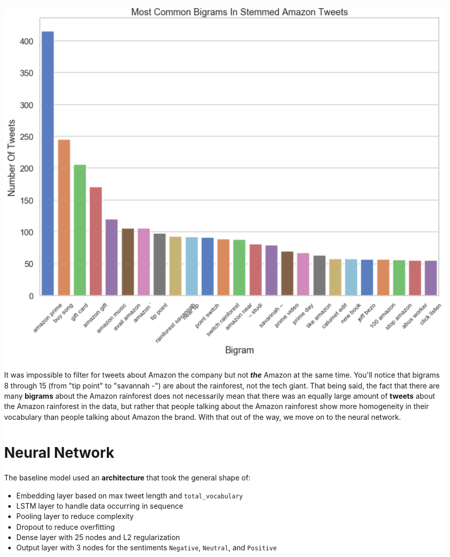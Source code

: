 ![25 Bigrams](/images/bigram_plot.PNG)

It was impossible to filter for tweets about Amazon the company but not ***the*** Amazon at the same time. You'll notice that bigrams 8 through 15 (from "tip point" to "savannah -") are about the rainforest, not the tech giant. That being said, the fact that there are many **bigrams** about the Amazon rainforest does not necessarily mean that there was an equally large amount of **tweets** about the Amazon rainforest in the data, but rather that people talking about the Amazon rainforest show more homogeneity in their vocabulary than people talking about Amazon the brand. With that out of the way, we move on to the neural network.

# Neural Network

The baseline model used an **architecture** that took the general shape of:
- Embedding layer based on max tweet length and `total_vocabulary`
- LSTM layer to handle data occurring in sequence
- Pooling layer to reduce complexity
- Dropout to reduce overfitting
- Dense layer with 25 nodes and L2 regularization
- Output layer with 3 nodes for the sentiments `Negative`, `Neutral`, and `Positive`
